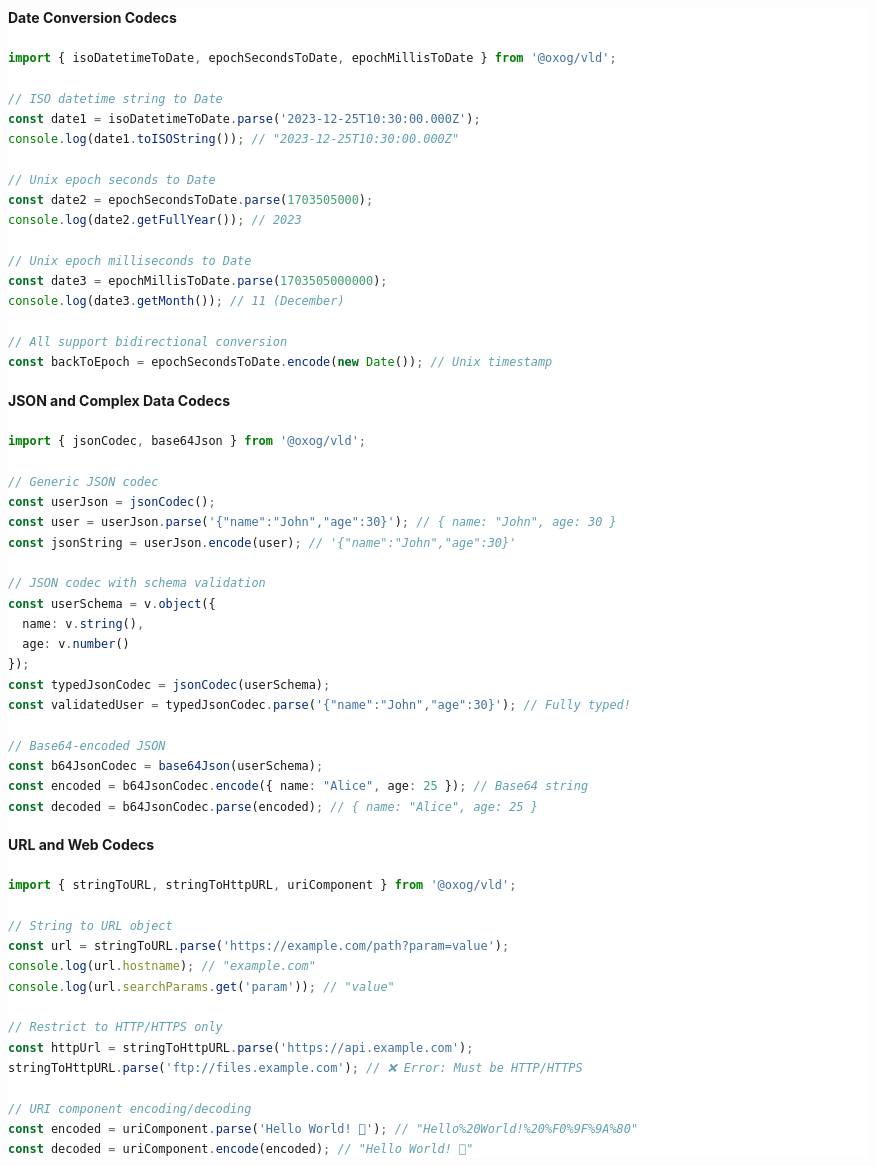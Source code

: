 #### **Date Conversion Codecs**

```typescript
import { isoDatetimeToDate, epochSecondsToDate, epochMillisToDate } from '@oxog/vld';

// ISO datetime string to Date
const date1 = isoDatetimeToDate.parse('2023-12-25T10:30:00.000Z');
console.log(date1.toISOString()); // "2023-12-25T10:30:00.000Z"

// Unix epoch seconds to Date
const date2 = epochSecondsToDate.parse(1703505000);
console.log(date2.getFullYear()); // 2023

// Unix epoch milliseconds to Date
const date3 = epochMillisToDate.parse(1703505000000);
console.log(date3.getMonth()); // 11 (December)

// All support bidirectional conversion
const backToEpoch = epochSecondsToDate.encode(new Date()); // Unix timestamp
```

#### **JSON and Complex Data Codecs**

```typescript
import { jsonCodec, base64Json } from '@oxog/vld';

// Generic JSON codec
const userJson = jsonCodec();
const user = userJson.parse('{"name":"John","age":30}'); // { name: "John", age: 30 }
const jsonString = userJson.encode(user); // '{"name":"John","age":30}'

// JSON codec with schema validation
const userSchema = v.object({
  name: v.string(),
  age: v.number()
});
const typedJsonCodec = jsonCodec(userSchema);
const validatedUser = typedJsonCodec.parse('{"name":"John","age":30}'); // Fully typed!

// Base64-encoded JSON
const b64JsonCodec = base64Json(userSchema);
const encoded = b64JsonCodec.encode({ name: "Alice", age: 25 }); // Base64 string
const decoded = b64JsonCodec.parse(encoded); // { name: "Alice", age: 25 }
```

#### **URL and Web Codecs**

```typescript
import { stringToURL, stringToHttpURL, uriComponent } from '@oxog/vld';

// String to URL object
const url = stringToURL.parse('https://example.com/path?param=value');
console.log(url.hostname); // "example.com"
console.log(url.searchParams.get('param')); // "value"

// Restrict to HTTP/HTTPS only
const httpUrl = stringToHttpURL.parse('https://api.example.com');
stringToHttpURL.parse('ftp://files.example.com'); // ❌ Error: Must be HTTP/HTTPS

// URI component encoding/decoding
const encoded = uriComponent.parse('Hello World! 🚀'); // "Hello%20World!%20%F0%9F%9A%80"
const decoded = uriComponent.encode(encoded); // "Hello World! 🚀"
```
